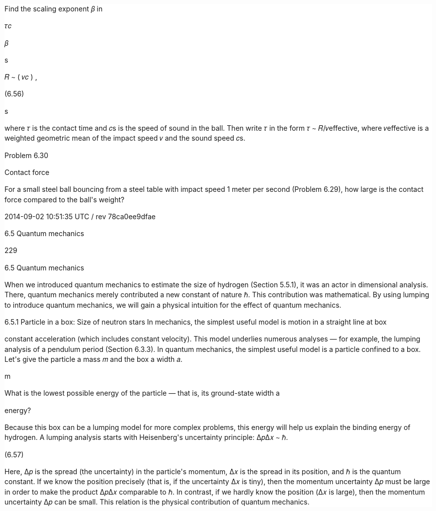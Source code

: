 Find the scaling exponent 𝛽 in

𝜏𝑐

𝛽

s

𝑅 ∼ ( 𝑣𝑐 ) ,

(6.56)

s

where 𝜏 is the contact time and 𝑐s is the speed of sound in the ball. Then write 𝜏 in the form 𝜏 ∼ 𝑅/𝑣effective, where 𝑣effective is a weighted geometric mean of the impact speed 𝑣 and the sound speed 𝑐s.

Problem 6.30

Contact force

For a small steel ball bouncing from a steel table with impact speed 1 meter per second (Problem 6.29), how large is the contact force compared to the ball's weight?

2014-09-02 10:51:35 UTC / rev 78ca0ee9dfae

6.5 Quantum mechanics

229

6.5 Quantum mechanics

When we introduced quantum mechanics to estimate the size of hydrogen (Section 5.5.1), it was an actor in dimensional analysis. There, quantum mechanics merely contributed a new constant of nature ℏ. This contribution was mathematical. By using lumping to introduce quantum mechanics, we will gain a physical intuition for the effect of quantum mechanics.

6.5.1 Particle in a box: Size of neutron stars In mechanics, the simplest useful model is motion in a straight line at box

constant acceleration (which includes constant velocity). This model underlies numerous analyses — for example, the lumping analysis of a pendulum period (Section 6.3.3). In quantum mechanics, the simplest useful model is a particle confined to a box. Let's give the particle a mass 𝑚 and the box a width 𝑎.

m

What is the lowest possible energy of the particle — that is, its ground-state width a

energy?

Because this box can be a lumping model for more complex problems, this energy will help us explain the binding energy of hydrogen. A lumping analysis starts with Heisenberg's uncertainty principle: Δ𝑝Δ𝑥 ∼ ℏ.

(6.57)

Here, Δ𝑝 is the spread (the uncertainty) in the particle's momentum, Δ𝑥 is the spread in its position, and ℏ is the quantum constant. If we know the position precisely (that is, if the uncertainty Δ𝑥 is tiny), then the momentum uncertainty Δ𝑝 must be large in order to make the product Δ𝑝Δ𝑥 comparable to ℏ. In contrast, if we hardly know the position (Δ𝑥 is large), then the momentum uncertainty Δ𝑝 can be small. This relation is the physical contribution of quantum mechanics.
